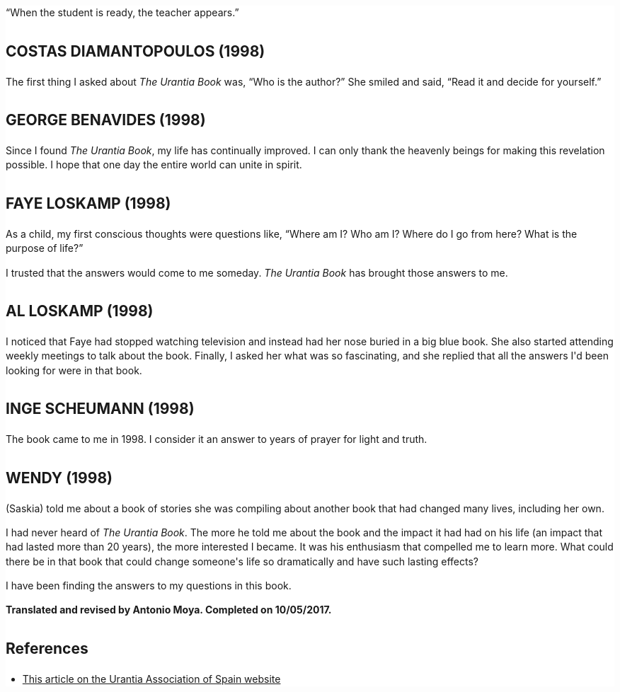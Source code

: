 “When the student is ready, the teacher appears.”

## COSTAS DIAMANTOPOULOS (1998)

The first thing I asked about _The Urantia Book_ was, “Who is the author?” She smiled and said, “Read it and decide for yourself.”

## GEORGE BENAVIDES (1998)

Since I found _The Urantia Book_, my life has continually improved. I can only thank the heavenly beings for making this revelation possible. I hope that one day the entire world can unite in spirit.

## FAYE LOSKAMP (1998)

As a child, my first conscious thoughts were questions like, “Where am I? Who am I? Where do I go from here? What is the purpose of life?”

I trusted that the answers would come to me someday. _The Urantia Book_ has brought those answers to me.

## AL LOSKAMP (1998)

I noticed that Faye had stopped watching television and instead had her nose buried in a big blue book. She also started attending weekly meetings to talk about the book. Finally, I asked her what was so fascinating, and she replied that all the answers I'd been looking for were in that book.

## INGE SCHEUMANN (1998)

The book came to me in 1998. I consider it an answer to years of prayer for light and truth.

## WENDY (1998)

(Saskia) told me about a book of stories she was compiling about another book that had changed many lives, including her own.

I had never heard of _The Urantia Book_. The more he told me about the book and the impact it had had on his life (an impact that had lasted more than 20 years), the more interested I became. It was his enthusiasm that compelled me to learn more. What could there be in that book that could change someone's life so dramatically and have such lasting effects?

I have been finding the answers to my questions in this book.


**Translated and revised by Antonio Moya. Completed on 10/05/2017.**





## References

- [This article on the Urantia Association of Spain website](https://aue.urantia-association.org/wp-content/uploads/sites/6/2018/03/Como-encontre-el-LU-Extractos.pdf)
